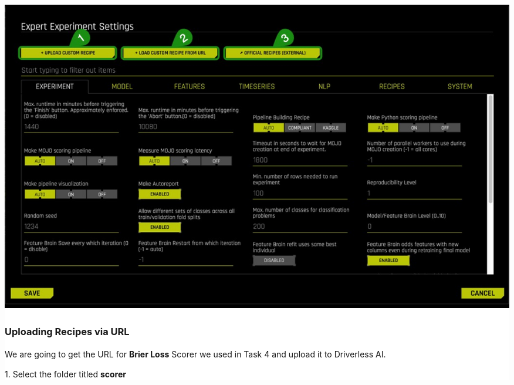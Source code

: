![upload-recipes](assets/upload-recipes.jpg)


### Uploading Recipes via URL

We are going to get the URL for **Brier Loss** Scorer we used in Task 4 and upload it to Driverless AI.

1\. Select the folder titled **scorer**
